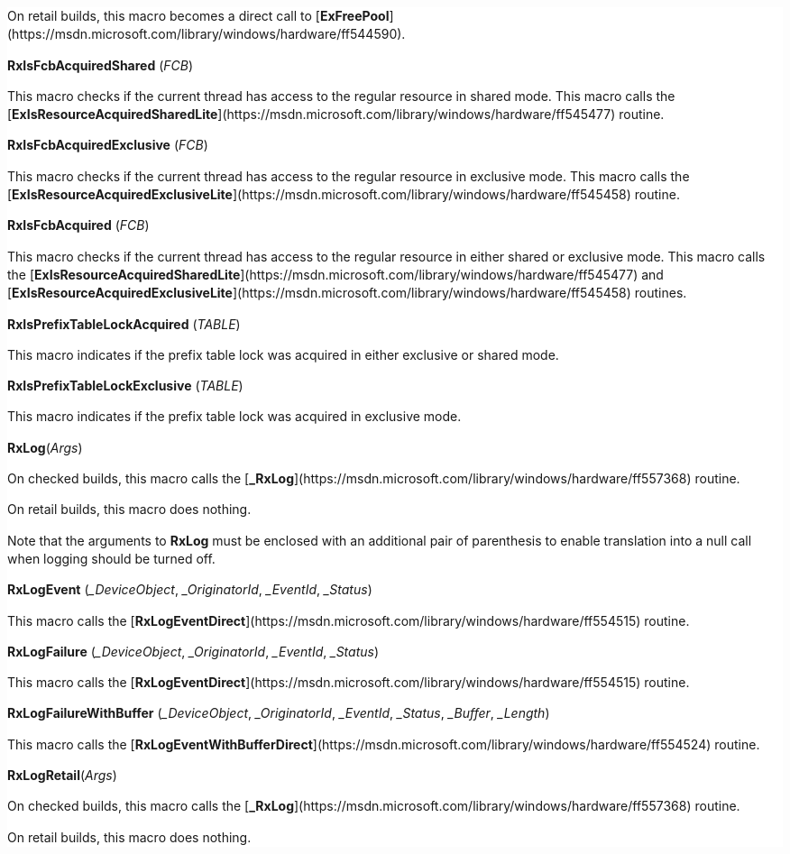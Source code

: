 <p>On retail builds, this macro becomes a direct call to [<strong>ExFreePool</strong>](https://msdn.microsoft.com/library/windows/hardware/ff544590).</p></td>
</tr>
<tr class="odd">
<td align="left"><p><strong>RxIsFcbAcquiredShared</strong> (<em>FCB</em>)</p></td>
<td align="left"><p>This macro checks if the current thread has access to the regular resource in shared mode. This macro calls the [<strong>ExIsResourceAcquiredSharedLite</strong>](https://msdn.microsoft.com/library/windows/hardware/ff545477) routine.</p></td>
</tr>
<tr class="even">
<td align="left"><p><strong>RxIsFcbAcquiredExclusive</strong> (<em>FCB</em>)</p></td>
<td align="left"><p>This macro checks if the current thread has access to the regular resource in exclusive mode. This macro calls the [<strong>ExIsResourceAcquiredExclusiveLite</strong>](https://msdn.microsoft.com/library/windows/hardware/ff545458) routine.</p></td>
</tr>
<tr class="odd">
<td align="left"><p><strong>RxIsFcbAcquired</strong> (<em>FCB</em>)</p></td>
<td align="left"><p>This macro checks if the current thread has access to the regular resource in either shared or exclusive mode. This macro calls the [<strong>ExIsResourceAcquiredSharedLite</strong>](https://msdn.microsoft.com/library/windows/hardware/ff545477) and [<strong>ExIsResourceAcquiredExclusiveLite</strong>](https://msdn.microsoft.com/library/windows/hardware/ff545458) routines.</p></td>
</tr>
<tr class="even">
<td align="left"><p><strong>RxIsPrefixTableLockAcquired</strong> (<em>TABLE</em>)</p></td>
<td align="left"><p>This macro indicates if the prefix table lock was acquired in either exclusive or shared mode.</p></td>
</tr>
<tr class="odd">
<td align="left"><p><strong>RxIsPrefixTableLockExclusive</strong> (<em>TABLE</em>)</p></td>
<td align="left"><p>This macro indicates if the prefix table lock was acquired in exclusive mode.</p></td>
</tr>
<tr class="even">
<td align="left"><p><strong>RxLog</strong>(<em>Args</em>)</p></td>
<td align="left"><p>On checked builds, this macro calls the [<strong>_RxLog</strong>](https://msdn.microsoft.com/library/windows/hardware/ff557368) routine.</p>
<p>On retail builds, this macro does nothing.</p>
<p>Note that the arguments to <strong>RxLog</strong> must be enclosed with an additional pair of parenthesis to enable translation into a null call when logging should be turned off.</p></td>
</tr>
<tr class="odd">
<td align="left"><p><strong>RxLogEvent</strong> (<em>_DeviceObject</em>, <em>_OriginatorId</em>, <em>_EventId</em>, <em>_Status</em>)</p></td>
<td align="left"><p>This macro calls the [<strong>RxLogEventDirect</strong>](https://msdn.microsoft.com/library/windows/hardware/ff554515) routine.</p></td>
</tr>
<tr class="even">
<td align="left"><p><strong>RxLogFailure</strong> (<em>_DeviceObject</em>, <em>_OriginatorId</em>, <em>_EventId</em>, <em>_Status</em>)</p></td>
<td align="left"><p>This macro calls the [<strong>RxLogEventDirect</strong>](https://msdn.microsoft.com/library/windows/hardware/ff554515) routine.</p></td>
</tr>
<tr class="odd">
<td align="left"><p><strong>RxLogFailureWithBuffer</strong> (<em>_DeviceObject</em>, <em>_OriginatorId</em>, <em>_EventId</em>, <em>_Status</em>, <em>_Buffer</em>, <em>_Length</em>)</p></td>
<td align="left"><p>This macro calls the [<strong>RxLogEventWithBufferDirect</strong>](https://msdn.microsoft.com/library/windows/hardware/ff554524) routine.</p></td>
</tr>
<tr class="even">
<td align="left"><p><strong>RxLogRetail</strong>(<em>Args</em>)</p></td>
<td align="left"><p>On checked builds, this macro calls the [<strong>_RxLog</strong>](https://msdn.microsoft.com/library/windows/hardware/ff557368) routine.</p>
<p>On retail builds, this macro does nothing.</p>